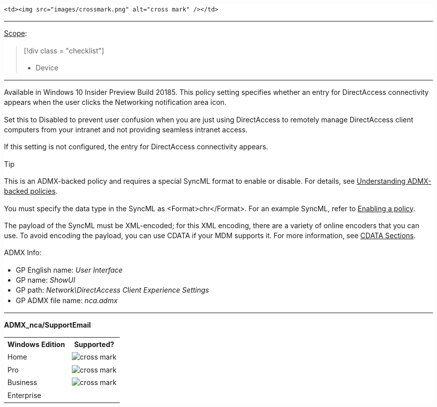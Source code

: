     <td><img src="images/crossmark.png" alt="cross mark" /></td>
</tr>
</table>


<hr/>


[Scope](./policy-configuration-service-provider.md#policy-scope):

> [!div class = "checklist"]
> * Device

<hr/>



Available in Windows 10 Insider Preview Build 20185. This policy setting specifies whether an entry for DirectAccess connectivity appears when the user clicks the Networking notification area icon.

Set this to Disabled to prevent user confusion when you are just using DirectAccess to remotely manage DirectAccess client computers from your intranet and not providing seamless intranet access. 

If this setting is not configured, the entry for DirectAccess connectivity appears.


> [!TIP]
> This is an ADMX-backed policy and requires a special SyncML format to enable or disable.  For details, see [Understanding ADMX-backed policies](./understanding-admx-backed-policies.md).
> 
> You must specify the data type in the SyncML as &lt;Format&gt;chr&lt;/Format&gt;. For an example SyncML, refer to [Enabling a policy](./understanding-admx-backed-policies.md#enabling-a-policy).
> 
> The payload of the SyncML must be XML-encoded; for this XML encoding, there are a variety of online encoders that you can use. To avoid encoding the payload, you can use CDATA if your MDM supports it. For more information, see [CDATA Sections](http://www.w3.org/TR/REC-xml/#sec-cdata-sect).


ADMX Info:  
-   GP English name: *User Interface*
-   GP name: *ShowUI*
-   GP path: *Network\DirectAccess Client Experience Settings*
-   GP ADMX file name: *nca.admx*



<hr/>


<a href="" id="admx-nca-supportemail"></a>**ADMX_nca/SupportEmail**  


<table>
<tr>
    <th>Windows Edition</th>
    <th>Supported?</th>
</tr>
<tr>
    <td>Home</td>
    <td><img src="images/crossmark.png" alt="cross mark" /></td>
</tr>
<tr>
    <td>Pro</td>
    <td><img src="images/crossmark.png" alt="cross mark" /></td>
</tr>
<tr>
    <td>Business</td>
    <td><img src="images/crossmark.png" alt="cross mark" /></td>
</tr>
<tr>
    <td>Enterprise</td>